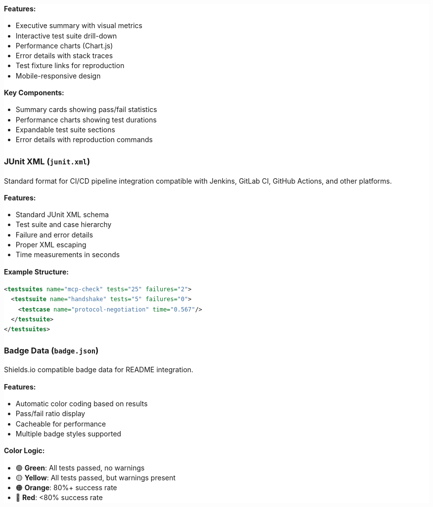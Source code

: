 **Features:**

- Executive summary with visual metrics
- Interactive test suite drill-down
- Performance charts (Chart.js)
- Error details with stack traces
- Test fixture links for reproduction
- Mobile-responsive design

**Key Components:**

- Summary cards showing pass/fail statistics
- Performance charts showing test durations
- Expandable test suite sections
- Error details with reproduction commands

### JUnit XML (`junit.xml`)

Standard format for CI/CD pipeline integration compatible with Jenkins, GitLab CI, GitHub Actions, and other platforms.

**Features:**

- Standard JUnit XML schema
- Test suite and case hierarchy
- Failure and error details
- Proper XML escaping
- Time measurements in seconds

**Example Structure:**

```xml
<testsuites name="mcp-check" tests="25" failures="2">
  <testsuite name="handshake" tests="5" failures="0">
    <testcase name="protocol-negotiation" time="0.567"/>
  </testsuite>
</testsuites>
```

### Badge Data (`badge.json`)

Shields.io compatible badge data for README integration.

**Features:**

- Automatic color coding based on results
- Pass/fail ratio display
- Cacheable for performance
- Multiple badge styles supported

**Color Logic:**

- 🟢 **Green**: All tests passed, no warnings
- 🟡 **Yellow**: All tests passed, but warnings present
- 🟠 **Orange**: 80%+ success rate
- 🔴 **Red**: <80% success rate

